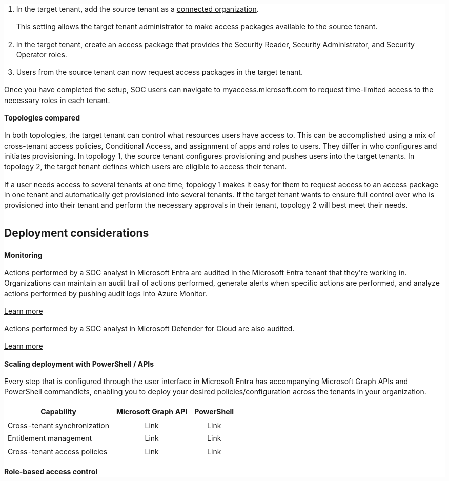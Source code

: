 1. In the target tenant, add the source tenant as a [connected organization](../../id-governance/entitlement-management-organization.md).

    This setting allows the target tenant administrator to make access packages available to the source tenant.

1. In the target tenant, create an access package that provides the Security Reader, Security Administrator, and Security Operator roles.

1. Users from the source tenant can now request access packages in the target tenant.

Once you have completed the setup, SOC users can navigate to myaccess.microsoft.com to request time-limited access to the necessary roles in each tenant.

**Topologies compared**

In both topologies, the target tenant can control what resources users have access to. This can be accomplished using a mix of cross-tenant access policies, Conditional Access, and assignment of apps and roles to users. They differ in who configures and initiates provisioning. In topology 1, the source tenant configures provisioning and pushes users into the target tenants. In topology 2, the target tenant defines which users are eligible to access their tenant.

If a user needs access to several tenants at one time, topology 1 makes it easy for them to request access to an access package in one tenant and automatically get provisioned into several tenants. If the target tenant wants to ensure full control over who is provisioned into their tenant and perform the necessary approvals in their tenant, topology 2 will best meet their needs.

## Deployment considerations

**Monitoring**

Actions performed by a SOC analyst in Microsoft Entra are audited in the Microsoft Entra tenant that they're working in. Organizations can maintain an audit trail of actions performed, generate alerts when specific actions are performed, and analyze actions performed by pushing audit logs into Azure Monitor.

[Learn more](../monitoring-health/howto-integrate-activity-logs-with-azure-monitor-logs.yml)

Actions performed by a SOC analyst in Microsoft Defender for Cloud are also audited.

[Learn more](/purview/audit-log-activities)

**Scaling deployment with PowerShell / APIs**

Every step that is configured through the user interface in Microsoft Entra has accompanying Microsoft Graph APIs and PowerShell commandlets, enabling you to deploy your desired policies/configuration across the tenants in your organization.

| Capability | Microsoft Graph API | PowerShell |
| -------- | :-------: | :-------: |
| Cross-tenant synchronization | [Link](cross-tenant-synchronization-configure-graph.md?tabs=ms-graph) | [Link](cross-tenant-synchronization-configure-graph.md?tabs=ms-powershell) |
| Entitlement management | [Link](/graph/tutorial-access-package-api) | [Link](/powershell/microsoftgraph/tutorial-entitlement-management) |
| Cross-tenant access policies | [Link](/graph/api/resources/crosstenantaccesspolicy-overview) | [Link](/powershell/module/microsoft.graph.identity.signins/new-mgpolicycrosstenantaccesspolicypartner) |

**Role-based access control**
